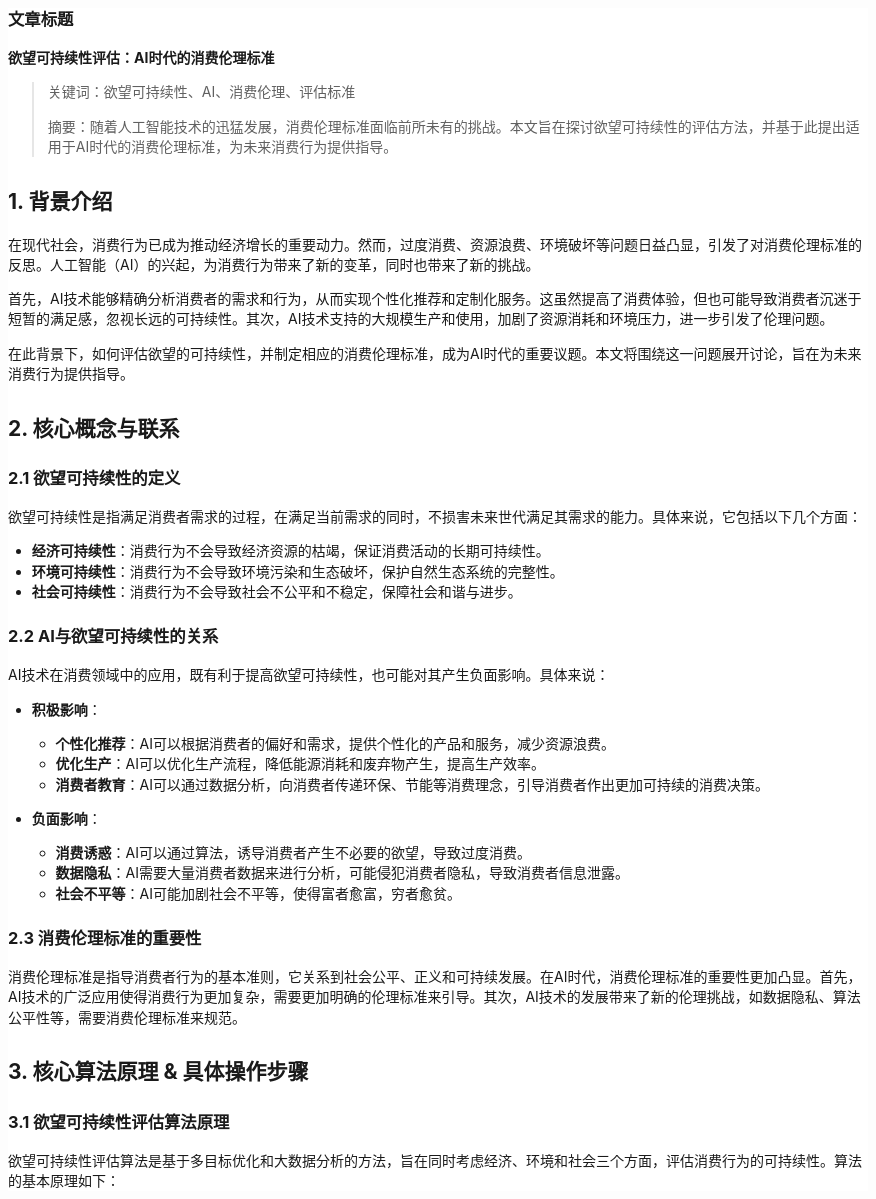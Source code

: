                  

### 文章标题

**欲望可持续性评估：AI时代的消费伦理标准**

> 关键词：欲望可持续性、AI、消费伦理、评估标准
> 
> 摘要：随着人工智能技术的迅猛发展，消费伦理标准面临前所未有的挑战。本文旨在探讨欲望可持续性的评估方法，并基于此提出适用于AI时代的消费伦理标准，为未来消费行为提供指导。

## 1. 背景介绍

在现代社会，消费行为已成为推动经济增长的重要动力。然而，过度消费、资源浪费、环境破坏等问题日益凸显，引发了对消费伦理标准的反思。人工智能（AI）的兴起，为消费行为带来了新的变革，同时也带来了新的挑战。

首先，AI技术能够精确分析消费者的需求和行为，从而实现个性化推荐和定制化服务。这虽然提高了消费体验，但也可能导致消费者沉迷于短暂的满足感，忽视长远的可持续性。其次，AI技术支持的大规模生产和使用，加剧了资源消耗和环境压力，进一步引发了伦理问题。

在此背景下，如何评估欲望的可持续性，并制定相应的消费伦理标准，成为AI时代的重要议题。本文将围绕这一问题展开讨论，旨在为未来消费行为提供指导。

## 2. 核心概念与联系

### 2.1 欲望可持续性的定义

欲望可持续性是指满足消费者需求的过程，在满足当前需求的同时，不损害未来世代满足其需求的能力。具体来说，它包括以下几个方面：

- **经济可持续性**：消费行为不会导致经济资源的枯竭，保证消费活动的长期可持续性。
- **环境可持续性**：消费行为不会导致环境污染和生态破坏，保护自然生态系统的完整性。
- **社会可持续性**：消费行为不会导致社会不公平和不稳定，保障社会和谐与进步。

### 2.2 AI与欲望可持续性的关系

AI技术在消费领域中的应用，既有利于提高欲望可持续性，也可能对其产生负面影响。具体来说：

- **积极影响**：
  - **个性化推荐**：AI可以根据消费者的偏好和需求，提供个性化的产品和服务，减少资源浪费。
  - **优化生产**：AI可以优化生产流程，降低能源消耗和废弃物产生，提高生产效率。
  - **消费者教育**：AI可以通过数据分析，向消费者传递环保、节能等消费理念，引导消费者作出更加可持续的消费决策。

- **负面影响**：
  - **消费诱惑**：AI可以通过算法，诱导消费者产生不必要的欲望，导致过度消费。
  - **数据隐私**：AI需要大量消费者数据来进行分析，可能侵犯消费者隐私，导致消费者信息泄露。
  - **社会不平等**：AI可能加剧社会不平等，使得富者愈富，穷者愈贫。

### 2.3 消费伦理标准的重要性

消费伦理标准是指导消费者行为的基本准则，它关系到社会公平、正义和可持续发展。在AI时代，消费伦理标准的重要性更加凸显。首先，AI技术的广泛应用使得消费行为更加复杂，需要更加明确的伦理标准来引导。其次，AI技术的发展带来了新的伦理挑战，如数据隐私、算法公平性等，需要消费伦理标准来规范。

## 3. 核心算法原理 & 具体操作步骤

### 3.1 欲望可持续性评估算法原理

欲望可持续性评估算法是基于多目标优化和大数据分析的方法，旨在同时考虑经济、环境和社会三个方面，评估消费行为的可持续性。算法的基本原理如下：
